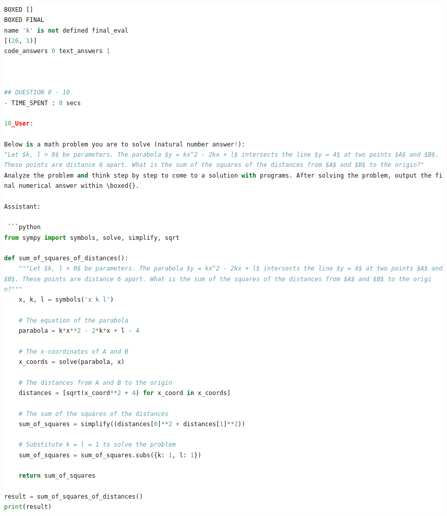 ```python
BOXED []
BOXED FINAL 
name 'k' is not defined final_eval
[(26, 1)]
code_answers 0 text_answers 1



## QUESTION 0 - 10 
- TIME_SPENT : 0 secs

10_User:

Below is a math problem you are to solve (natural number answer!):
"Let $k, l > 0$ be parameters. The parabola $y = kx^2 - 2kx + l$ intersects the line $y = 4$ at two points $A$ and $B$. These points are distance 6 apart. What is the sum of the squares of the distances from $A$ and $B$ to the origin?"
Analyze the problem and think step by step to come to a solution with programs. After solving the problem, output the final numerical answer within \boxed{}.

Assistant:

 ```python
from sympy import symbols, solve, simplify, sqrt

def sum_of_squares_of_distances():
    """Let $k, l > 0$ be parameters. The parabola $y = kx^2 - 2kx + l$ intersects the line $y = 4$ at two points $A$ and $B$. These points are distance 6 apart. What is the sum of the squares of the distances from $A$ and $B$ to the origin?"""
    x, k, l = symbols('x k l')
    
    # The equation of the parabola
    parabola = k*x**2 - 2*k*x + l - 4
    
    # The x-coordinates of A and B
    x_coords = solve(parabola, x)
    
    # The distances from A and B to the origin
    distances = [sqrt(x_coord**2 + 4) for x_coord in x_coords]
    
    # The sum of the squares of the distances
    sum_of_squares = simplify((distances[0]**2 + distances[1]**2))

    # Substitute k = l = 1 to solve the problem
    sum_of_squares = sum_of_squares.subs({k: 1, l: 1})
    
    return sum_of_squares

result = sum_of_squares_of_distances()
print(result)
```

